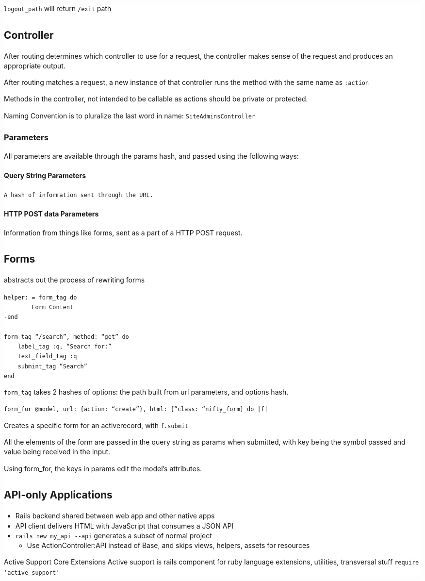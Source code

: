 `logout_path` will return `/exit` path

## Controller
After routing determines which controller to use for a request, the controller makes sense of the request and produces an appropriate output.

After routing matches a request, a new instance of that controller runs the method with the same name as `:action`

Methods in the controller, not intended to be callable as actions should be private or protected.

Naming Convention is to pluralize the last word in name: `SiteAdminsController`

### Parameters
All parameters are available through the params hash, and passed using the following ways:
#### Query String Parameters
    A hash of information sent through the URL.
#### HTTP POST data Parameters
Information from things like forms, sent as a part of a HTTP POST request.


## Forms
abstracts out the process of rewriting forms
```
helper: = form_tag do
        Form Content
-end

form_tag “/search”, method: “get” do
    label_tag :q, “Search for:”
    text_field_tag :q
    submint_tag “Search”
end
```

`form_tag` takes 2 hashes of options: the path built from url parameters, and options hash.

`form_for @model, url: {action: “create”}, html: {“class: “nifty_form} do |f|`

Creates a specific form for an activerecord, with `f.submit`

All the elements of the form are passed in the query string as params when submitted, with key being the symbol passed and value being received in the input.

Using form_for, the keys in params edit the model’s attributes.

## API-only Applications
- Rails backend shared between web app and other native apps
- API client delivers HTML with JavaScript that consumes a JSON API
- `rails new my_api --api` generates a subset of normal project
    - Use ActionController:API instead of Base, and skips views, helpers, assets for resources

Active Support Core Extensions
Active support is rails component for ruby language extensions, utilities, transversal stuff
`require ‘active_support’ `

